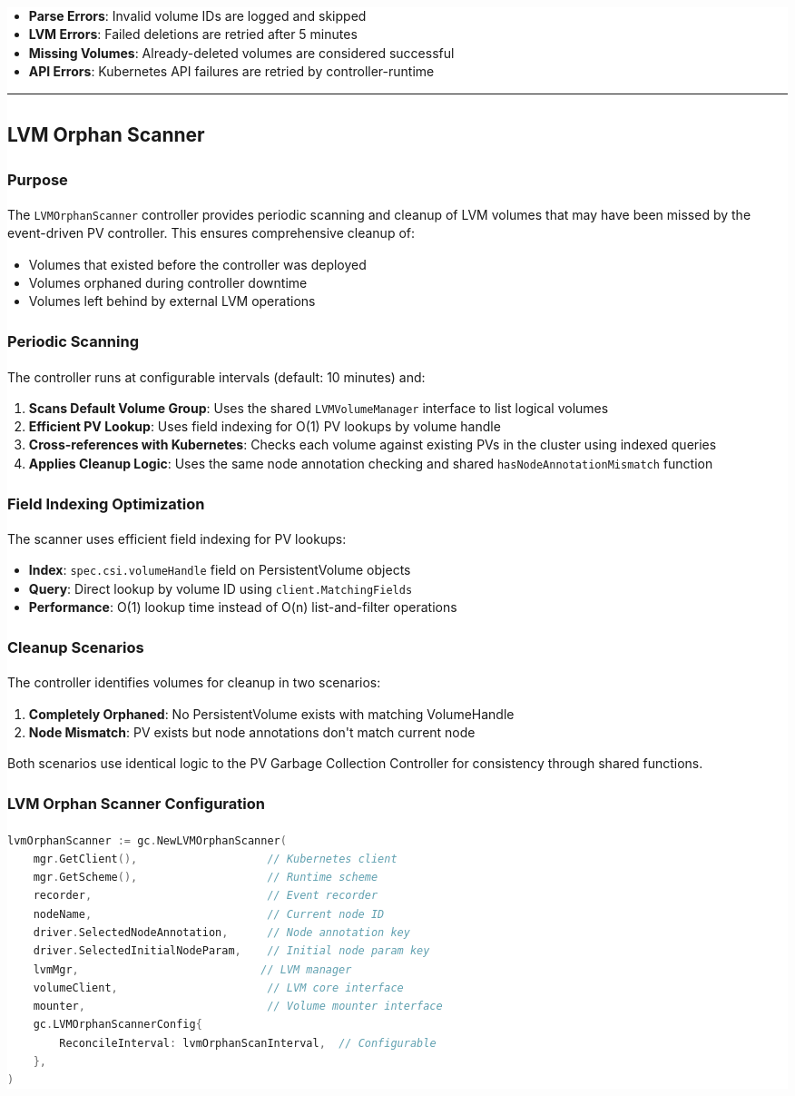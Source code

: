 - **Parse Errors**: Invalid volume IDs are logged and skipped
- **LVM Errors**: Failed deletions are retried after 5 minutes
- **Missing Volumes**: Already-deleted volumes are considered successful
- **API Errors**: Kubernetes API failures are retried by controller-runtime

---

## LVM Orphan Scanner

### Purpose

The `LVMOrphanScanner` controller provides periodic scanning
and cleanup of LVM volumes that may have been missed by the event-driven PV controller.
This ensures comprehensive cleanup of:

- Volumes that existed before the controller was deployed
- Volumes orphaned during controller downtime
- Volumes left behind by external LVM operations

### Periodic Scanning

The controller runs at configurable intervals (default: 10 minutes) and:

1. **Scans Default Volume Group**:
Uses the shared `LVMVolumeManager` interface to list logical volumes
2. **Efficient PV Lookup**:
Uses field indexing for O(1) PV lookups by volume handle
3. **Cross-references with Kubernetes**:
Checks each volume against existing PVs in the cluster using indexed queries
4. **Applies Cleanup Logic**:
Uses the same node annotation checking and shared `hasNodeAnnotationMismatch` function

### Field Indexing Optimization

The scanner uses efficient field indexing for PV lookups:

- **Index**: `spec.csi.volumeHandle` field on PersistentVolume objects
- **Query**: Direct lookup by volume ID using `client.MatchingFields`
- **Performance**: O(1) lookup time instead of O(n) list-and-filter operations

### Cleanup Scenarios

The controller identifies volumes for cleanup in two scenarios:

1. **Completely Orphaned**: No PersistentVolume exists with matching VolumeHandle
2. **Node Mismatch**: PV exists but node annotations don't match current node

Both scenarios use identical logic to the PV Garbage Collection Controller for
consistency through shared functions.

### LVM Orphan Scanner Configuration

```go
lvmOrphanScanner := gc.NewLVMOrphanScanner(
    mgr.GetClient(),                    // Kubernetes client
    mgr.GetScheme(),                    // Runtime scheme
    recorder,                           // Event recorder
    nodeName,                           // Current node ID
    driver.SelectedNodeAnnotation,      // Node annotation key
    driver.SelectedInitialNodeParam,    // Initial node param key
    lvmMgr,                            // LVM manager
    volumeClient,                       // LVM core interface
    mounter,                            // Volume mounter interface
    gc.LVMOrphanScannerConfig{
        ReconcileInterval: lvmOrphanScanInterval,  // Configurable
    },
)
```